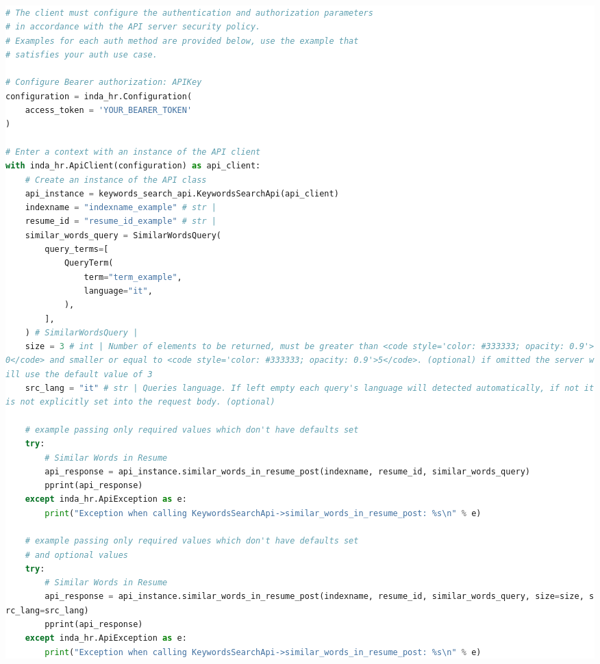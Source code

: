 ```python
# The client must configure the authentication and authorization parameters
# in accordance with the API server security policy.
# Examples for each auth method are provided below, use the example that
# satisfies your auth use case.

# Configure Bearer authorization: APIKey
configuration = inda_hr.Configuration(
    access_token = 'YOUR_BEARER_TOKEN'
)

# Enter a context with an instance of the API client
with inda_hr.ApiClient(configuration) as api_client:
    # Create an instance of the API class
    api_instance = keywords_search_api.KeywordsSearchApi(api_client)
    indexname = "indexname_example" # str | 
    resume_id = "resume_id_example" # str | 
    similar_words_query = SimilarWordsQuery(
        query_terms=[
            QueryTerm(
                term="term_example",
                language="it",
            ),
        ],
    ) # SimilarWordsQuery | 
    size = 3 # int | Number of elements to be returned, must be greater than <code style='color: #333333; opacity: 0.9'>0</code> and smaller or equal to <code style='color: #333333; opacity: 0.9'>5</code>. (optional) if omitted the server will use the default value of 3
    src_lang = "it" # str | Queries language. If left empty each query's language will detected automatically, if not it is not explicitly set into the request body. (optional)

    # example passing only required values which don't have defaults set
    try:
        # Similar Words in Resume
        api_response = api_instance.similar_words_in_resume_post(indexname, resume_id, similar_words_query)
        pprint(api_response)
    except inda_hr.ApiException as e:
        print("Exception when calling KeywordsSearchApi->similar_words_in_resume_post: %s\n" % e)

    # example passing only required values which don't have defaults set
    # and optional values
    try:
        # Similar Words in Resume
        api_response = api_instance.similar_words_in_resume_post(indexname, resume_id, similar_words_query, size=size, src_lang=src_lang)
        pprint(api_response)
    except inda_hr.ApiException as e:
        print("Exception when calling KeywordsSearchApi->similar_words_in_resume_post: %s\n" % e)
```


